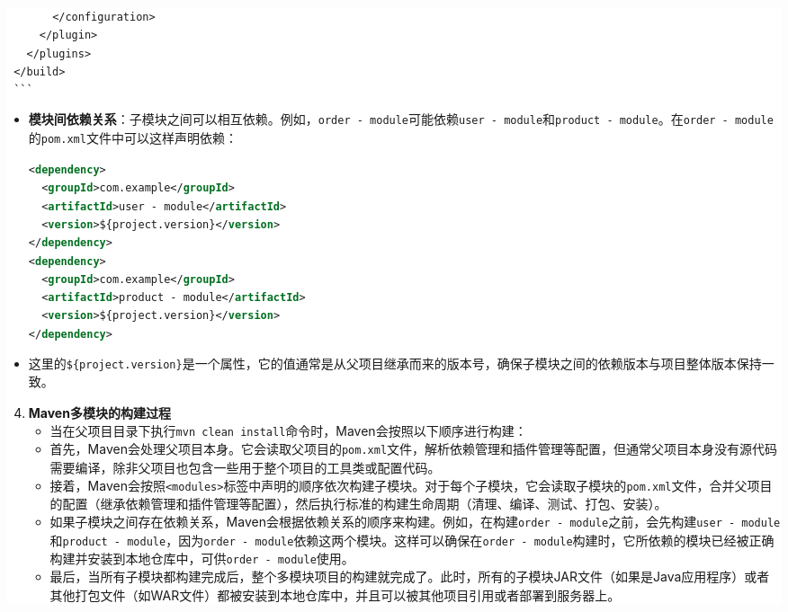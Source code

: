            </configuration>
         </plugin>
       </plugins>
     </build>
     ```
   - **模块间依赖关系**：子模块之间可以相互依赖。例如，`order - module`可能依赖`user - module`和`product - module`。在`order - module`的`pom.xml`文件中可以这样声明依赖：
     ```xml
     <dependency>
       <groupId>com.example</groupId>
       <artifactId>user - module</artifactId>
       <version>${project.version}</version>
     </dependency>
     <dependency>
       <groupId>com.example</groupId>
       <artifactId>product - module</artifactId>
       <version>${project.version}</version>
     </dependency>
     ```
   - 这里的`${project.version}`是一个属性，它的值通常是从父项目继承而来的版本号，确保子模块之间的依赖版本与项目整体版本保持一致。

4. **Maven多模块的构建过程**
   - 当在父项目目录下执行`mvn clean install`命令时，Maven会按照以下顺序进行构建：
   - 首先，Maven会处理父项目本身。它会读取父项目的`pom.xml`文件，解析依赖管理和插件管理等配置，但通常父项目本身没有源代码需要编译，除非父项目也包含一些用于整个项目的工具类或配置代码。
   - 接着，Maven会按照`<modules>`标签中声明的顺序依次构建子模块。对于每个子模块，它会读取子模块的`pom.xml`文件，合并父项目的配置（继承依赖管理和插件管理等配置），然后执行标准的构建生命周期（清理、编译、测试、打包、安装）。
   - 如果子模块之间存在依赖关系，Maven会根据依赖关系的顺序来构建。例如，在构建`order - module`之前，会先构建`user - module`和`product - module`，因为`order - module`依赖这两个模块。这样可以确保在`order - module`构建时，它所依赖的模块已经被正确构建并安装到本地仓库中，可供`order - module`使用。
   - 最后，当所有子模块都构建完成后，整个多模块项目的构建就完成了。此时，所有的子模块JAR文件（如果是Java应用程序）或者其他打包文件（如WAR文件）都被安装到本地仓库中，并且可以被其他项目引用或者部署到服务器上。